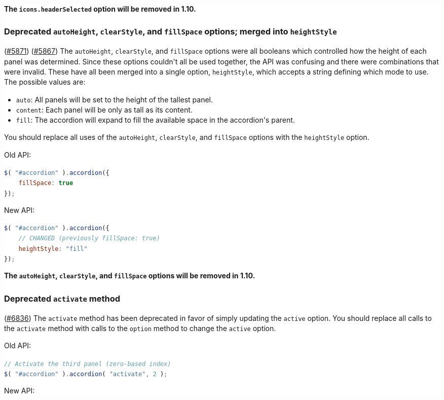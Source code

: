 **The `icons.headerSelected` option will be removed in 1.10.**



### Deprecated `autoHeight`, `clearStyle`, and `fillSpace` options; merged into `heightStyle`

([#5871](https://bugs.jqueryui.com/ticket/5871))
([#5867](https://bugs.jqueryui.com/ticket/5867))
The `autoHeight`, `clearStyle`, and `fillSpace` options were all booleans which
controlled how the height of each panel was determined. Since these options
couldn't all be used together, the API was confusing and there were combinations
that were invalid. These have all been merged into a single option, `heightStyle`,
which accepts a string defining which mode to use. The possible values are:

* `auto`: All panels will be set to the height of the tallest panel.
* `content`: Each panel will be only as tall as its content.
* `fill`: The accordion will expand to fill the available space in the accordion's parent.

You should replace all uses of the `autoHeight`, `clearStyle`, and `fillSpace`
options with the `heightStyle` option.

Old API:

```js
$( "#accordion" ).accordion({
	fillSpace: true
});
```

New API:

```js
$( "#accordion" ).accordion({
	// CHANGED (previously fillSpace: true)
	heightStyle: "fill"
});
```

**The `autoHeight`, `clearStyle`, and `fillSpace` options will be removed in 1.10.**



### Deprecated `activate` method

([#6836](https://bugs.jqueryui.com/ticket/6836))
The `activate` method has been deprecated in favor of simply updating the `active`
option. You should replace all calls to the `activate` method with calls to
the `option` method to change the `active` option.

Old API:

```js
// Activate the third panel (zero-based index)
$( "#accordion" ).accordion( "activate", 2 );
```

New API:

